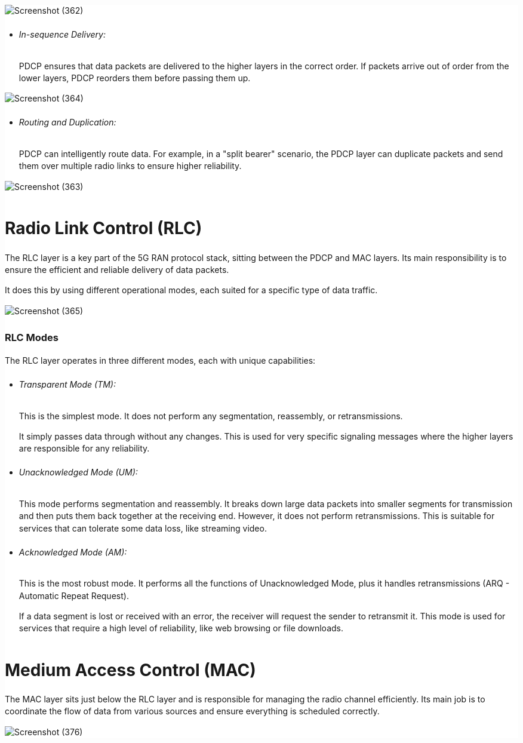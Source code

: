   <img width="1382" height="581" alt="Screenshot (362)" src="https://github.com/user-attachments/assets/de6dbbfd-370e-42f5-9416-f74565ca5c34" />


- <h6>In-sequence Delivery:</h6> PDCP ensures that data packets are delivered to the higher layers in the correct order. If packets arrive out of order from the lower layers, PDCP reorders them before passing them up.

<img width="1237" height="626" alt="Screenshot (364)" src="https://github.com/user-attachments/assets/c4b212b3-aa40-4c4e-8f66-282d6490b437" />

- <h6>Routing and Duplication:</h6> PDCP can intelligently route data. For example, in a "split bearer" scenario, the PDCP layer can duplicate packets and send them over multiple radio links to ensure higher reliability.

<img width="1379" height="663" alt="Screenshot (363)" src="https://github.com/user-attachments/assets/836b3804-5fee-41a1-871e-eef346df428d" />


# Radio Link Control (RLC)
The RLC layer is a key part of the 5G RAN protocol stack, sitting between the PDCP and MAC layers. Its main responsibility is to ensure the efficient and reliable delivery of data packets.

It does this by using different operational modes, each suited for a specific type of data traffic.

<img width="1358" height="680" alt="Screenshot (365)" src="https://github.com/user-attachments/assets/c3d26da1-9d27-4e1b-879f-1b0847fe5920" />


### RLC Modes
The RLC layer operates in three different modes, each with unique capabilities:

- <h6>Transparent Mode (TM):</h6> This is the simplest mode. It does not perform any segmentation, reassembly, or retransmissions.

  It simply passes data through without any changes. This is used for very specific signaling messages where the higher layers are responsible for any reliability.

 - <h6>Unacknowledged Mode (UM):</h6> This mode performs segmentation and reassembly. It breaks down large data packets into smaller segments for transmission and then puts them back together at the receiving end. However, it does not perform retransmissions. This is suitable for services that can tolerate some data loss, like streaming video.

 - <h6>Acknowledged Mode (AM):</h6> This is the most robust mode. It performs all the functions of Unacknowledged Mode, plus it handles retransmissions (ARQ - Automatic Repeat Request). 

   If a data segment is lost or received with an error, the receiver will request the sender to retransmit it. This mode is used for services that require a high level of reliability, like web browsing or file downloads.

# Medium Access Control (MAC)
The MAC layer sits just below the RLC layer and is responsible for managing the radio channel efficiently. Its main job is to coordinate the flow of data from various sources and ensure everything is scheduled correctly.

<img width="1326" height="646" alt="Screenshot (376)" src="https://github.com/user-attachments/assets/87919fb5-b162-44b6-a781-6cca72b23381" />

